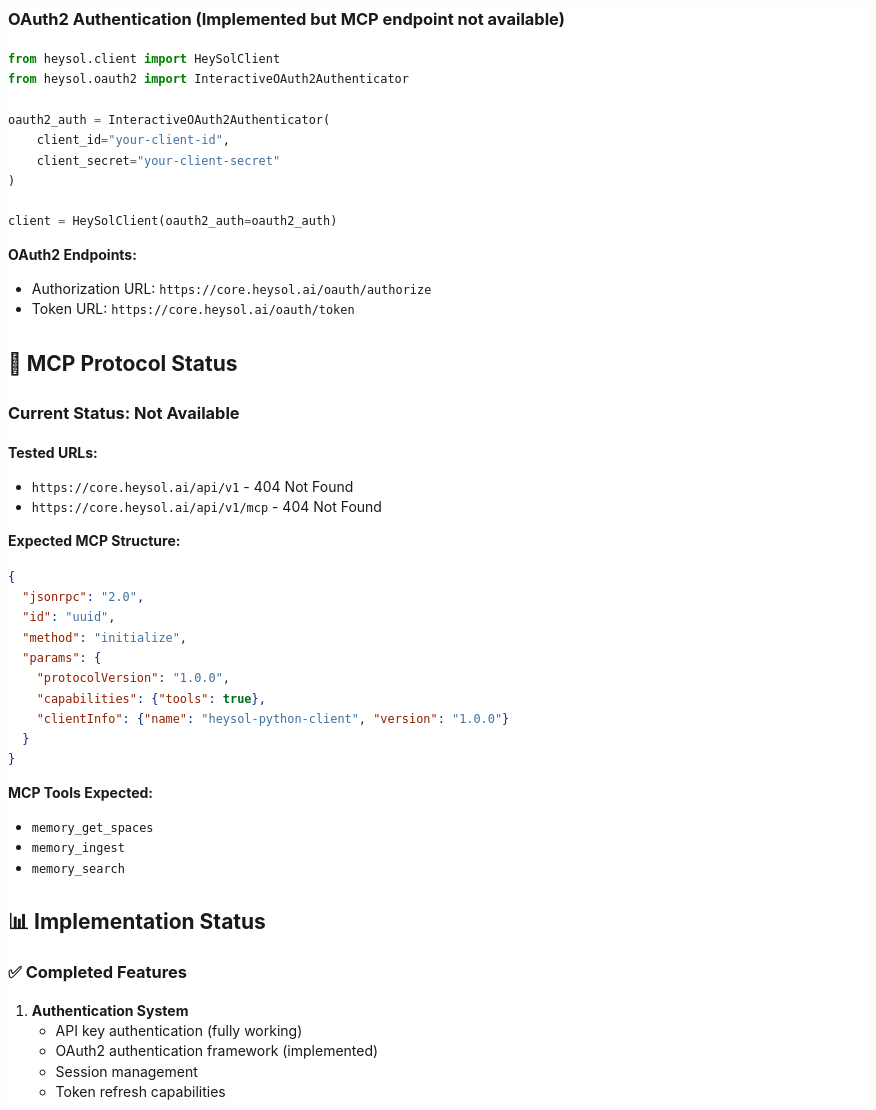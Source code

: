 ### OAuth2 Authentication (Implemented but MCP endpoint not available)

```python
from heysol.client import HeySolClient
from heysol.oauth2 import InteractiveOAuth2Authenticator

oauth2_auth = InteractiveOAuth2Authenticator(
    client_id="your-client-id",
    client_secret="your-client-secret"
)

client = HeySolClient(oauth2_auth=oauth2_auth)
```

**OAuth2 Endpoints:**
- Authorization URL: `https://core.heysol.ai/oauth/authorize`
- Token URL: `https://core.heysol.ai/oauth/token`

## 🔧 MCP Protocol Status

### Current Status: Not Available

**Tested URLs:**
- `https://core.heysol.ai/api/v1` - 404 Not Found
- `https://core.heysol.ai/api/v1/mcp` - 404 Not Found

**Expected MCP Structure:**
```json
{
  "jsonrpc": "2.0",
  "id": "uuid",
  "method": "initialize",
  "params": {
    "protocolVersion": "1.0.0",
    "capabilities": {"tools": true},
    "clientInfo": {"name": "heysol-python-client", "version": "1.0.0"}
  }
}
```

**MCP Tools Expected:**
- `memory_get_spaces`
- `memory_ingest`
- `memory_search`

## 📊 Implementation Status

### ✅ Completed Features

1. **Authentication System**
   - API key authentication (fully working)
   - OAuth2 authentication framework (implemented)
   - Session management
   - Token refresh capabilities

